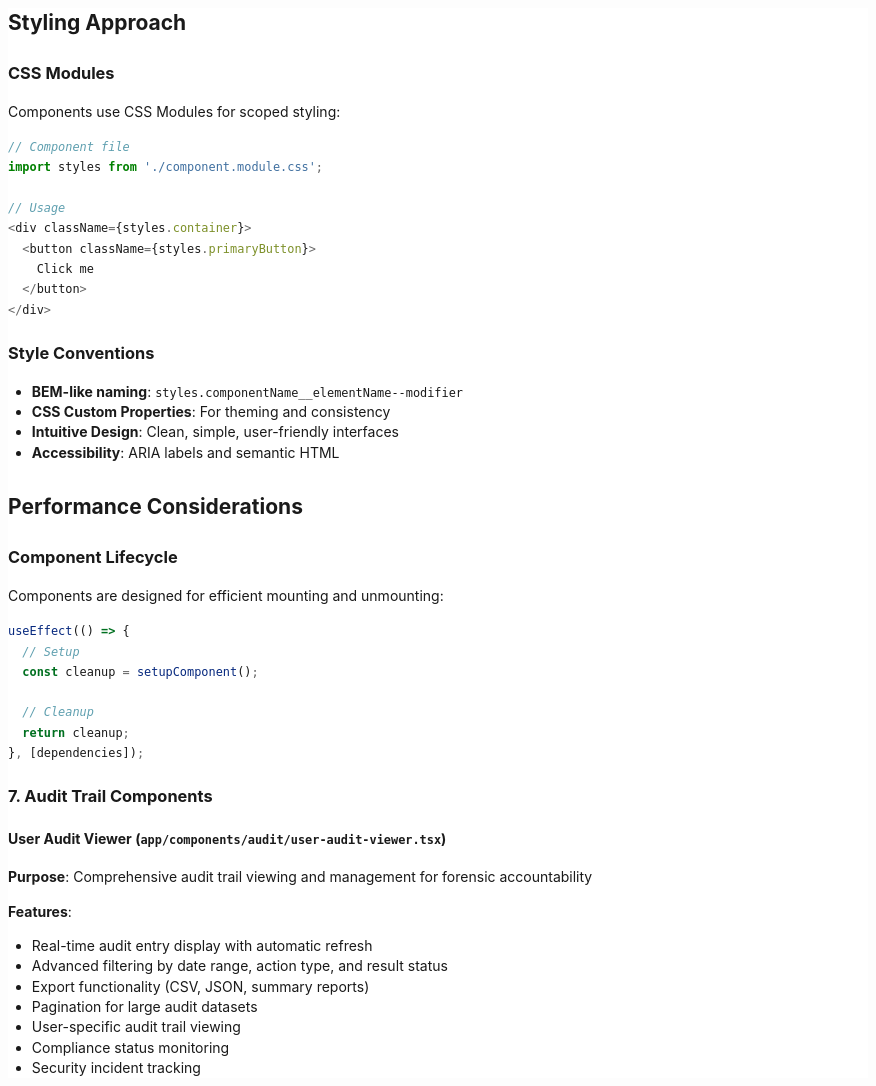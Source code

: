 ## Styling Approach

### CSS Modules

Components use CSS Modules for scoped styling:

```typescript
// Component file
import styles from './component.module.css';

// Usage
<div className={styles.container}>
  <button className={styles.primaryButton}>
    Click me
  </button>
</div>
```

### Style Conventions

- **BEM-like naming**: `styles.componentName__elementName--modifier`
- **CSS Custom Properties**: For theming and consistency
- **Intuitive Design**: Clean, simple, user-friendly interfaces
- **Accessibility**: ARIA labels and semantic HTML

## Performance Considerations

### Component Lifecycle

Components are designed for efficient mounting and unmounting:

```typescript
useEffect(() => {
  // Setup
  const cleanup = setupComponent();
  
  // Cleanup
  return cleanup;
}, [dependencies]);
```

### 7. Audit Trail Components

#### User Audit Viewer (`app/components/audit/user-audit-viewer.tsx`)

**Purpose**: Comprehensive audit trail viewing and management for forensic accountability

**Features**:

- Real-time audit entry display with automatic refresh
- Advanced filtering by date range, action type, and result status  
- Export functionality (CSV, JSON, summary reports)
- Pagination for large audit datasets
- User-specific audit trail viewing
- Compliance status monitoring
- Security incident tracking
